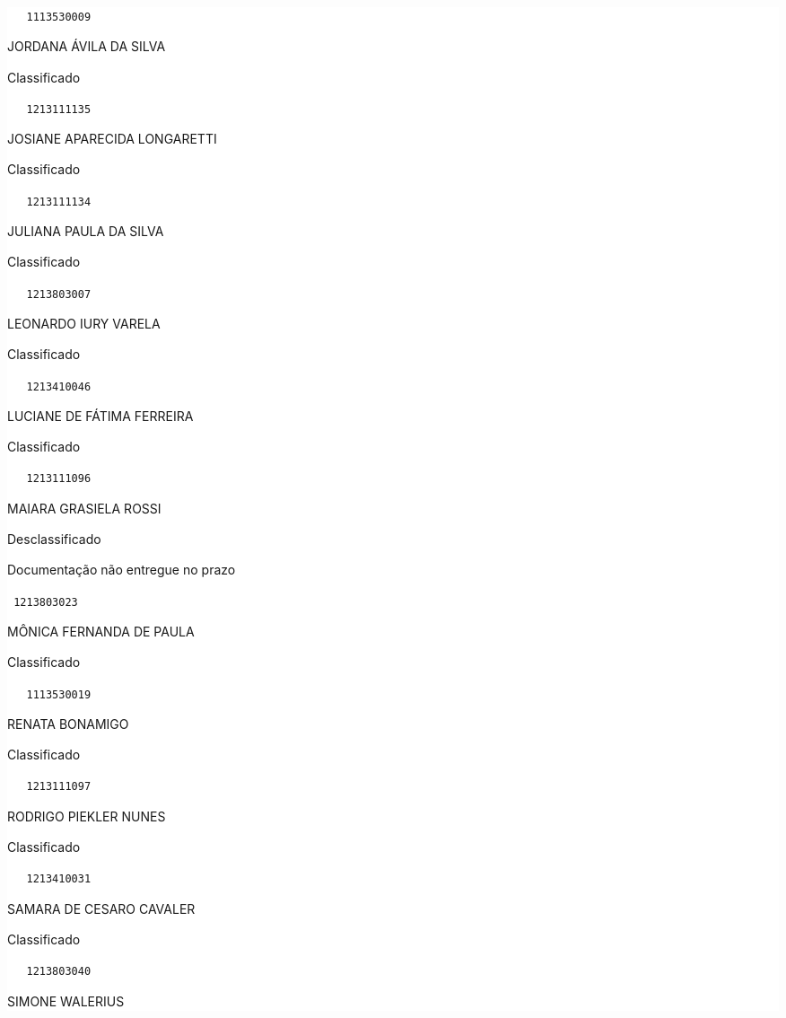        1113530009

   JORDANA ÁVILA DA SILVA

   Classificado

       1213111135

   JOSIANE APARECIDA LONGARETTI

   Classificado

       1213111134

   JULIANA PAULA DA SILVA

   Classificado

       1213803007

   LEONARDO IURY VARELA

   Classificado

       1213410046

   LUCIANE DE FÁTIMA FERREIRA

   Classificado

       1213111096

   MAIARA GRASIELA ROSSI

   Desclassificado

   Documentação não entregue no prazo

     1213803023

   MÔNICA FERNANDA DE PAULA

   Classificado

       1113530019

   RENATA BONAMIGO

   Classificado

       1213111097

   RODRIGO PIEKLER NUNES

   Classificado

       1213410031

   SAMARA DE CESARO CAVALER

   Classificado

       1213803040

   SIMONE WALERIUS
